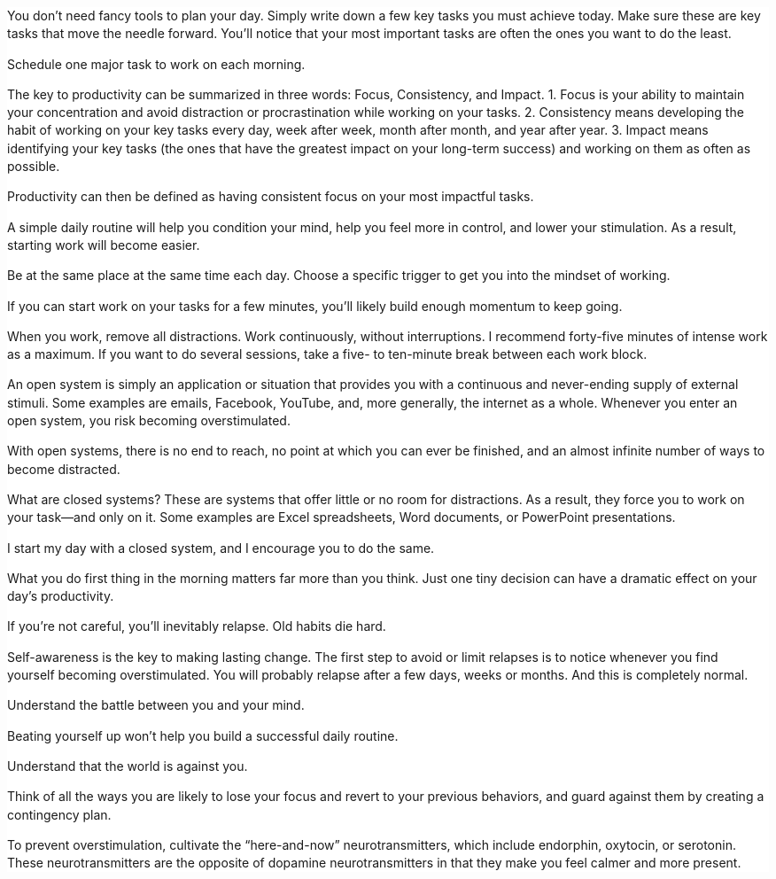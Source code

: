 You don’t need fancy tools to plan your day. Simply write down a few key tasks you must achieve today. Make sure these are key tasks that move the needle forward. You’ll notice that your most important tasks are often the ones you want to do the least.

Schedule one major task to work on each morning.

The key to productivity can be summarized in three words: Focus, Consistency, and Impact. 1. Focus is your ability to maintain your concentration and avoid distraction or procrastination while working on your tasks. 2. Consistency means developing the habit of working on your key tasks every day, week after week, month after month, and year after year. 3. Impact means identifying your key tasks (the ones that have the greatest impact on your long-term success) and working on them as often as possible.

Productivity can then be defined as having consistent focus on your most impactful tasks.

A simple daily routine will help you condition your mind, help you feel more in control, and lower your stimulation. As a result, starting work will become easier.

Be at the same place at the same time each day. Choose a specific trigger to get you into the mindset of working.

If you can start work on your tasks for a few minutes, you’ll likely build enough momentum to keep going.

When you work, remove all distractions. Work continuously, without interruptions. I recommend forty-five minutes of intense work as a maximum. If you want to do several sessions, take a five- to ten-minute break between each work block.

An open system is simply an application or situation that provides you with a continuous and never-ending supply of external stimuli. Some examples are emails, Facebook, YouTube, and, more generally, the internet as a whole. Whenever you enter an open system, you risk becoming overstimulated.

With open systems, there is no end to reach, no point at which you can ever be finished, and an almost infinite number of ways to become distracted.

What are closed systems? These are systems that offer little or no room for distractions. As a result, they force you to work on your task—and only on it. Some examples are Excel spreadsheets, Word documents, or PowerPoint presentations.

I start my day with a closed system, and I encourage you to do the same.

What you do first thing in the morning matters far more than you think. Just one tiny decision can have a dramatic effect on your day’s productivity.

If you’re not careful, you’ll inevitably relapse. Old habits die hard.

Self-awareness is the key to making lasting change. The first step to avoid or limit relapses is to notice whenever you find yourself becoming overstimulated. You will probably relapse after a few days, weeks or months. And this is completely normal.

Understand the battle between you and your mind.

Beating yourself up won’t help you build a successful daily routine.

Understand that the world is against you.

Think of all the ways you are likely to lose your focus and revert to your previous behaviors, and guard against them by creating a contingency plan.

To prevent overstimulation, cultivate the “here-and-now” neurotransmitters, which include endorphin, oxytocin, or serotonin. These neurotransmitters are the opposite of dopamine neurotransmitters in that they make you feel calmer and more present.